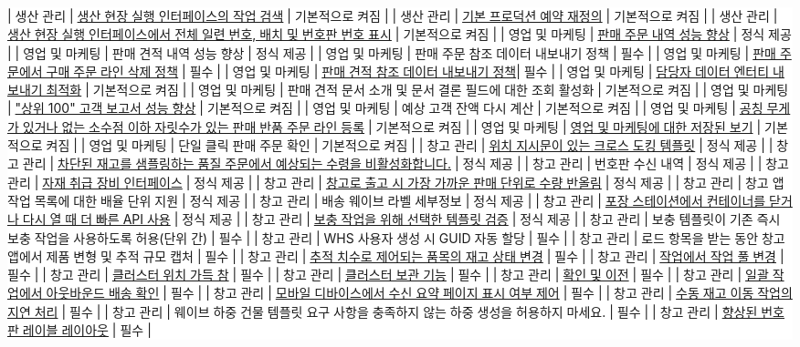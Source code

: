 | 생산 관리 | [생산 현장 실행 인터페이스의 작업 검색](../production-control/production-floor-execution-configure.md) | 기본적으로 켜짐 |
| 생산 관리 | [기본 프로덕션 예약 재정의](../production-control/override-default-reservation-principle.md) | 기본적으로 켜짐 |
| 생산 관리 | [생산 현장 실행 인터페이스에서 전체 일련 번호, 배치 및 번호판 번호 표시](whats-new-scm-10-0-21.md) | 기본적으로 켜짐 |
| 영업 및 마케팅 | [판매 주문 내역 성능 향상](/dynamics365-release-plan/2021wave1/finance-operations/dynamics365-supply-chain-management/sales-order-details-performance-enhancement) | 정식 제공 |
| 영업 및 마케팅 | 판매 견적 내역 성능 향상 | 정식 제공 |
| 영업 및 마케팅 | 판매 주문 참조 데이터 내보내기 정책 | 필수 |
| 영업 및 마케팅 | [판매 주문에서 구매 주문 라인 삭제 정책](/dynamics365-release-plan/2021wave1/finance-operations/dynamics365-supply-chain-management/sales-order-purchase-order-line-deletion-policy) | 필수 |
| 영업 및 마케팅 | [판매 견적 참조 데이터 내보내기 정책](/dynamics365-release-plan/2021wave2/finance-operations/dynamics365-supply-chain-management/sales-quotation-referenced-data-export-policy)| 필수 |
| 영업 및 마케팅 | [담당자 데이터 엔터티 내보내기 최적화](/dynamics365-release-plan/2021wave1/finance-operations/dynamics365-supply-chain-management/contact-person-data-entity-export-optimization) | 기본적으로 켜짐 |
| 영업 및 마케팅 | 판매 견적 문서 소개 및 문서 결론 필드에 대한 조회 활성화 | 기본적으로 켜짐 |
| 영업 및 마케팅 | ["상위 100" 고객 보고서 성능 향상](whats-new-scm-10-0-23.md) | 기본적으로 켜짐 |
| 영업 및 마케팅 | 예상 고객 잔액 다시 계산 | 기본적으로 켜짐 |
| 영업 및 마케팅 | [공칭 무게가 있거나 없는 소수점 이하 자릿수가 있는 판매 반품 주문 라인 등록](/dynamics365-release-plan/2021wave1/finance-operations/dynamics365-supply-chain-management/sales-return-order-line-registration-decimal-precision-without-catch-weight) | 기본적으로 켜짐 |
| 영업 및 마케팅 | [영업 및 마케팅에 대한 저장된 보기](saved-views-scm.md) | 기본적으로 켜짐 |
| 영업 및 마케팅 | 단일 클릭 판매 주문 확인 | 기본적으로 켜짐 |
| 창고 관리 | [위치 지시문이 있는 크로스 도킹 템플릿](../warehousing/planned-cross-docking.md) | 정식 제공 |
| 창고 관리 | [차단된 재고를 샘플링하는 품질 주문에서 예상되는 수령을 비활성화합니다.](../inventory/inventory-blocking.md) | 정식 제공 |
| 창고 관리 | 번호판 수신 내역 | 정식 제공 |
| 창고 관리 | [자재 취급 장비 인터페이스](../warehousing/mhax.md) | 정식 제공 |
| 창고 관리 | [창고로 출고 시 가장 가까운 판매 단위로 수량 반올림](whats-new-scm-10-0-19.md) | 정식 제공 |
| 창고 관리 | 창고 앱 작업 목록에 대한 배율 단위 지원 | 정식 제공 |
| 창고 관리 | 배송 웨이브 라벨 세부정보 | 정식 제공 |
| 창고 관리 | [포장 스테이션에서 컨테이너를 닫거나 다시 열 때 더 빠른 API 사용](whats-new-scm-10-0-21.md) | 정식 제공 |
| 창고 관리 | [보충 작업을 위해 선택한 템플릿 검증](whats-new-scm-10-0-20.md) | 정식 제공 |
| 창고 관리 | 보충 템플릿이 기존 즉시 보충 작업을 사용하도록 허용(단위 간) | 필수 |
| 창고 관리 | WHS 사용자 생성 시 GUID 자동 할당 | 필수 |
| 창고 관리 | 로드 항목을 받는 동안 창고 앱에서 제품 변형 및 추적 규모 캡처 | 필수 |
| 창고 관리 | [추적 치수로 제어되는 품목의 재고 상태 변경](../inventory/inventory-statuses.md) | 필수 |
| 창고 관리 | [작업에서 작업 풀 변경](../warehousing/change-work-pool-on-work.md) | 필수 |
| 창고 관리 | [클러스터 위치 가득 참](../warehousing/cluster-position-full.md) | 필수 |
| 창고 관리 | [클러스터 보관 기능](../warehousing/putaway-clusters.md) | 필수 |
| 창고 관리 | [확인 및 이전](../warehousing/confirm-and-transfer.md) | 필수 |
| 창고 관리 | [일괄 작업에서 아웃바운드 배송 확인](../warehousing/confirm-outbound-shipments-from-batch-jobs.md) | 필수 |
| 창고 관리 | [모바일 디바이스에서 수신 요약 페이지 표시 여부 제어](../warehousing/warehousing-mobile-device-app-license-plate-receiving.md) | 필수 |
| 창고 관리 | [수동 재고 이동 작업의 지연 처리](../warehousing/deferred-processing-manual-inventory-movement.md) | 필수 |
| 창고 관리 | 웨이브 하중 건물 템플릿 요구 사항을 충족하지 않는 하중 생성을 허용하지 마세요. | 필수 |
| 창고 관리 | [향상된 번호판 레이블 레이아웃](../warehousing/document-routing-layout-for-license-plates.md) | 필수 |